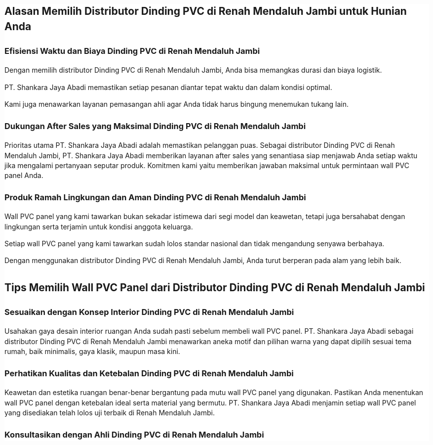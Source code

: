 ## Alasan Memilih Distributor Dinding PVC di Renah Mendaluh Jambi untuk Hunian Anda

### Efisiensi Waktu dan Biaya Dinding PVC di Renah Mendaluh Jambi

Dengan memilih distributor Dinding PVC di Renah Mendaluh Jambi, Anda bisa memangkas durasi dan biaya logistik.

PT. Shankara Jaya Abadi memastikan setiap pesanan diantar tepat waktu dan dalam kondisi optimal.

Kami juga menawarkan layanan pemasangan ahli agar Anda tidak harus bingung menemukan tukang lain.

### Dukungan After Sales yang Maksimal Dinding PVC di Renah Mendaluh Jambi

Prioritas utama PT. Shankara Jaya Abadi adalah memastikan pelanggan puas. Sebagai distributor Dinding PVC di Renah Mendaluh Jambi, PT. Shankara Jaya Abadi memberikan layanan after sales yang senantiasa siap menjawab Anda setiap waktu jika mengalami pertanyaan seputar produk. Komitmen kami yaitu memberikan jawaban maksimal untuk permintaan wall PVC panel Anda.

### Produk Ramah Lingkungan dan Aman Dinding PVC di Renah Mendaluh Jambi

Wall PVC panel yang kami tawarkan bukan sekadar istimewa dari segi model dan keawetan, tetapi juga bersahabat dengan lingkungan serta terjamin untuk kondisi anggota keluarga.

Setiap wall PVC panel yang kami tawarkan sudah lolos standar nasional dan tidak mengandung senyawa berbahaya.

Dengan menggunakan distributor Dinding PVC di Renah Mendaluh Jambi, Anda turut berperan pada alam yang lebih baik.

## Tips Memilih Wall PVC Panel dari Distributor Dinding PVC di Renah Mendaluh Jambi

### Sesuaikan dengan Konsep Interior Dinding PVC di Renah Mendaluh Jambi

Usahakan gaya desain interior ruangan Anda sudah pasti sebelum membeli wall PVC panel. PT. Shankara Jaya Abadi sebagai distributor Dinding PVC di Renah Mendaluh Jambi menawarkan aneka motif dan pilihan warna yang dapat dipilih sesuai tema rumah, baik minimalis, gaya klasik, maupun masa kini.

### Perhatikan Kualitas dan Ketebalan Dinding PVC di Renah Mendaluh Jambi

Keawetan dan estetika ruangan benar-benar bergantung pada mutu wall PVC panel yang digunakan. Pastikan Anda menentukan wall PVC panel dengan ketebalan ideal serta material yang bermutu. PT. Shankara Jaya Abadi menjamin setiap wall PVC panel yang disediakan telah lolos uji terbaik di Renah Mendaluh Jambi.

### Konsultasikan dengan Ahli Dinding PVC di Renah Mendaluh Jambi

